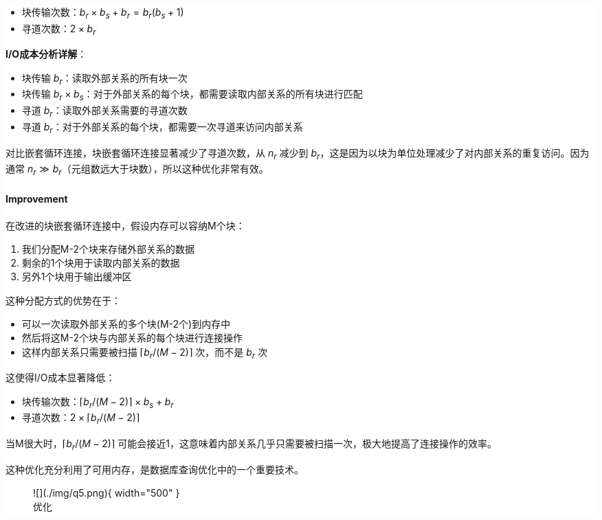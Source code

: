 - 块传输次数：$b_r \times b_s + b_r = b_r(b_s + 1)$
- 寻道次数：$2 \times b_r$

**I/O成本分析详解**：
- 块传输 $b_r$：读取外部关系的所有块一次
- 块传输 $b_r \times b_s$：对于外部关系的每个块，都需要读取内部关系的所有块进行匹配
- 寻道 $b_r$：读取外部关系需要的寻道次数
- 寻道 $b_r$：对于外部关系的每个块，都需要一次寻道来访问内部关系

对比嵌套循环连接，块嵌套循环连接显著减少了寻道次数，从 $n_r$ 减少到 $b_r$，这是因为以块为单位处理减少了对内部关系的重复访问。因为通常 $n_r \gg b_r$（元组数远大于块数），所以这种优化非常有效。

#### Improvement


在改进的块嵌套循环连接中，假设内存可以容纳M个块：
1. 我们分配M-2个块来存储外部关系的数据
2. 剩余的1个块用于读取内部关系的数据
3. 另外1个块用于输出缓冲区

这种分配方式的优势在于：

- 可以一次读取外部关系的多个块(M-2个)到内存中
- 然后将这M-2个块与内部关系的每个块进行连接操作
- 这样内部关系只需要被扫描 $\lceil b_r/(M-2) \rceil$ 次，而不是 $b_r$ 次

这使得I/O成本显著降低：
- 块传输次数：$\lceil b_r/(M-2) \rceil \times b_s + b_r$
- 寻道次数：$2 \times \lceil b_r/(M-2) \rceil$

当M很大时，$\lceil b_r/(M-2) \rceil$ 可能会接近1，这意味着内部关系几乎只需要被扫描一次，极大地提高了连接操作的效率。


这种优化充分利用了可用内存，是数据库查询优化中的一个重要技术。

<figure markdown="span">
![](./img/q5.png){ width="500" }
<figcaption>优化</figcaption>
</figure>
